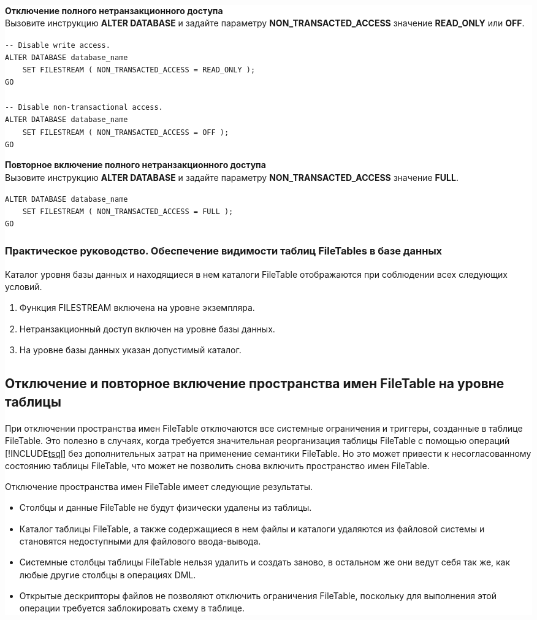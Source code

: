  **Отключение полного нетранзакционного доступа**  
 Вызовите инструкцию **ALTER DATABASE** и задайте параметру **NON_TRANSACTED_ACCESS** значение **READ_ONLY** или **OFF**.  
  
```tsql  
-- Disable write access.  
ALTER DATABASE database_name  
    SET FILESTREAM ( NON_TRANSACTED_ACCESS = READ_ONLY );  
GO  
  
-- Disable non-transactional access.  
ALTER DATABASE database_name  
    SET FILESTREAM ( NON_TRANSACTED_ACCESS = OFF );  
GO  
```  
  
 **Повторное включение полного нетранзакционного доступа**  
 Вызовите инструкцию **ALTER DATABASE** и задайте параметру **NON_TRANSACTED_ACCESS** значение **FULL**.  
  
```tsql  
ALTER DATABASE database_name  
    SET FILESTREAM ( NON_TRANSACTED_ACCESS = FULL );  
GO  
```  
  
###  <a name="visible"></a> Практическое руководство. Обеспечение видимости таблиц FileTables в базе данных  
 Каталог уровня базы данных и находящиеся в нем каталоги FileTable отображаются при соблюдении всех следующих условий.  
  
1.  Функция FILESTREAM включена на уровне экземпляра.  
  
2.  Нетранзакционный доступ включен на уровне базы данных.  
  
3.  На уровне базы данных указан допустимый каталог.  
  
##  <a name="BasicsEnabling"></a> Отключение и повторное включение пространства имен FileTable на уровне таблицы  
 При отключении пространства имен FileTable отключаются все системные ограничения и триггеры, созданные в таблице FileTable. Это полезно в случаях, когда требуется значительная реорганизация таблицы FileTable с помощью операций [!INCLUDE[tsql](../../includes/tsql-md.md)] без дополнительных затрат на применение семантики FileTable. Но это может привести к несогласованному состоянию таблицы FileTable, что может не позволить снова включить пространство имен FileTable.  
  
 Отключение пространства имен FileTable имеет следующие результаты.  
  
-   Столбцы и данные FileTable не будут физически удалены из таблицы.  
  
-   Каталог таблицы FileTable, а также содержащиеся в нем файлы и каталоги удаляются из файловой системы и становятся недоступными для файлового ввода-вывода.  
  
-   Системные столбцы таблицы FileTable нельзя удалить и создать заново, в остальном же они ведут себя так же, как любые другие столбцы в операциях DML.  
  
-   Открытые дескрипторы файлов не позволяют отключить ограничения FileTable, поскольку для выполнения этой операции требуется заблокировать схему в таблице.  
  